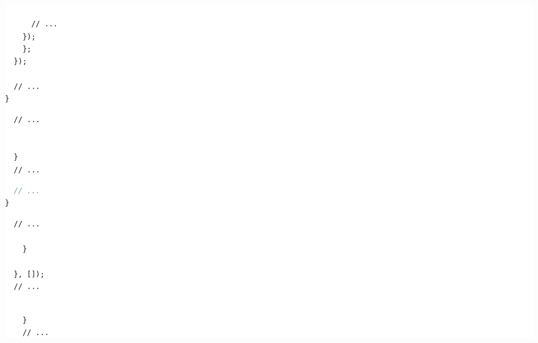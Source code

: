 





















```js{2,8}

      // ...
    });
    };
  });

  // ...
}
```


```js{3}
  // ...


  }
  // ...

``` 




```js
  // ...
}
```


```js{4, 5}
  // ...

    }

  }, []); 
  // ...

``` 




```js{2,7}

    }
    // ...
```

